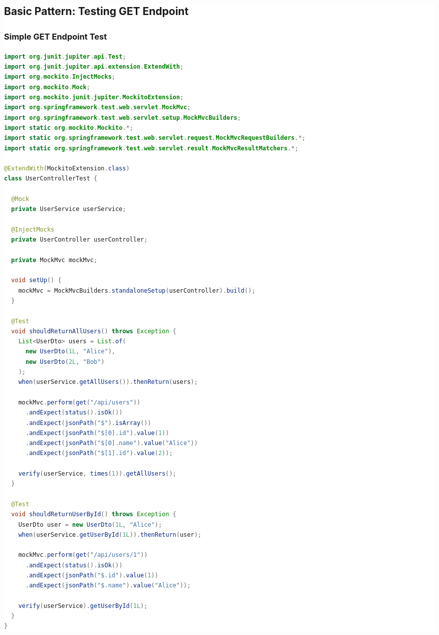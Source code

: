 ## Basic Pattern: Testing GET Endpoint

### Simple GET Endpoint Test

```java
import org.junit.jupiter.api.Test;
import org.junit.jupiter.api.extension.ExtendWith;
import org.mockito.InjectMocks;
import org.mockito.Mock;
import org.mockito.junit.jupiter.MockitoExtension;
import org.springframework.test.web.servlet.MockMvc;
import org.springframework.test.web.servlet.setup.MockMvcBuilders;
import static org.mockito.Mockito.*;
import static org.springframework.test.web.servlet.request.MockMvcRequestBuilders.*;
import static org.springframework.test.web.servlet.result.MockMvcResultMatchers.*;

@ExtendWith(MockitoExtension.class)
class UserControllerTest {

  @Mock
  private UserService userService;

  @InjectMocks
  private UserController userController;

  private MockMvc mockMvc;

  void setUp() {
    mockMvc = MockMvcBuilders.standaloneSetup(userController).build();
  }

  @Test
  void shouldReturnAllUsers() throws Exception {
    List<UserDto> users = List.of(
      new UserDto(1L, "Alice"),
      new UserDto(2L, "Bob")
    );
    when(userService.getAllUsers()).thenReturn(users);

    mockMvc.perform(get("/api/users"))
      .andExpect(status().isOk())
      .andExpect(jsonPath("$").isArray())
      .andExpect(jsonPath("$[0].id").value(1))
      .andExpect(jsonPath("$[0].name").value("Alice"))
      .andExpect(jsonPath("$[1].id").value(2));

    verify(userService, times(1)).getAllUsers();
  }

  @Test
  void shouldReturnUserById() throws Exception {
    UserDto user = new UserDto(1L, "Alice");
    when(userService.getUserById(1L)).thenReturn(user);

    mockMvc.perform(get("/api/users/1"))
      .andExpect(status().isOk())
      .andExpect(jsonPath("$.id").value(1))
      .andExpect(jsonPath("$.name").value("Alice"));

    verify(userService).getUserById(1L);
  }
}
```